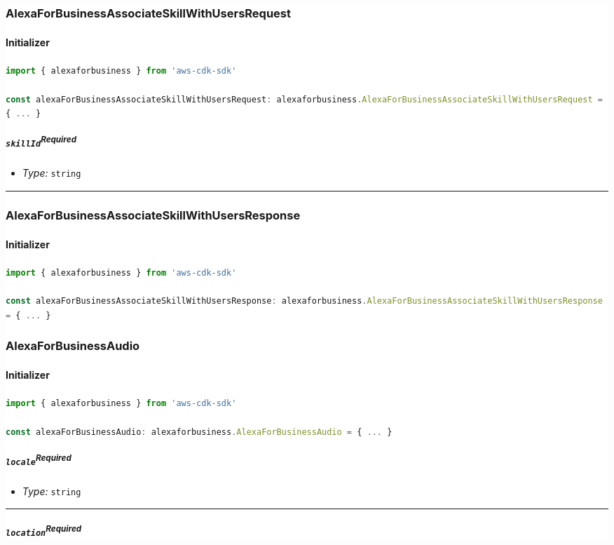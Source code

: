 ### AlexaForBusinessAssociateSkillWithUsersRequest <a name="aws-cdk-sdk.alexaforbusiness.AlexaForBusinessAssociateSkillWithUsersRequest"></a>

#### Initializer <a name="[object Object].Initializer"></a>

```typescript
import { alexaforbusiness } from 'aws-cdk-sdk'

const alexaForBusinessAssociateSkillWithUsersRequest: alexaforbusiness.AlexaForBusinessAssociateSkillWithUsersRequest = { ... }
```

##### `skillId`<sup>Required</sup> <a name="aws-cdk-sdk.alexaforbusiness.AlexaForBusinessAssociateSkillWithUsersRequest.property.skillId"></a>

- *Type:* `string`

---

### AlexaForBusinessAssociateSkillWithUsersResponse <a name="aws-cdk-sdk.alexaforbusiness.AlexaForBusinessAssociateSkillWithUsersResponse"></a>

#### Initializer <a name="[object Object].Initializer"></a>

```typescript
import { alexaforbusiness } from 'aws-cdk-sdk'

const alexaForBusinessAssociateSkillWithUsersResponse: alexaforbusiness.AlexaForBusinessAssociateSkillWithUsersResponse = { ... }
```

### AlexaForBusinessAudio <a name="aws-cdk-sdk.alexaforbusiness.AlexaForBusinessAudio"></a>

#### Initializer <a name="[object Object].Initializer"></a>

```typescript
import { alexaforbusiness } from 'aws-cdk-sdk'

const alexaForBusinessAudio: alexaforbusiness.AlexaForBusinessAudio = { ... }
```

##### `locale`<sup>Required</sup> <a name="aws-cdk-sdk.alexaforbusiness.AlexaForBusinessAudio.property.locale"></a>

- *Type:* `string`

---

##### `location`<sup>Required</sup> <a name="aws-cdk-sdk.alexaforbusiness.AlexaForBusinessAudio.property.location"></a>
